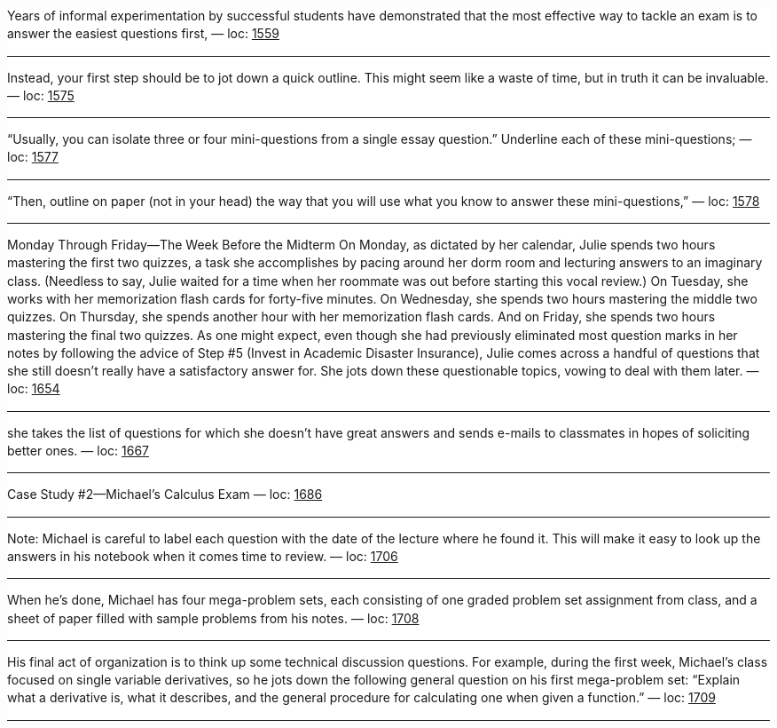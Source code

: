 Years of informal experimentation by successful students have demonstrated that the most effective way to tackle an exam is to answer the easiest questions first, — loc: [1559]()

---
Instead, your first step should be to jot down a quick outline. This might seem like a waste of time, but in truth it can be invaluable. — loc: [1575]()

---
“Usually, you can isolate three or four mini-questions from a single essay question.” Underline each of these mini-questions; — loc: [1577]()

---
“Then, outline on paper (not in your head) the way that you will use what you know to answer these mini-questions,” — loc: [1578]()

---
Monday Through Friday—The Week Before the Midterm On Monday, as dictated by her calendar, Julie spends two hours mastering the first two quizzes, a task she accomplishes by pacing around her dorm room and lecturing answers to an imaginary class. (Needless to say, Julie waited for a time when her roommate was out before starting this vocal review.) On Tuesday, she works with her memorization flash cards for forty-five minutes. On Wednesday, she spends two hours mastering the middle two quizzes. On Thursday, she spends another hour with her memorization flash cards. And on Friday, she spends two hours mastering the final two quizzes. As one might expect, even though she had previously eliminated most question marks in her notes by following the advice of Step #5 (Invest in Academic Disaster Insurance), Julie comes across a handful of questions that she still doesn’t really have a satisfactory answer for. She jots down these questionable topics, vowing to deal with them later. — loc: [1654]()

---
she takes the list of questions for which she doesn’t have great answers and sends e-mails to classmates in hopes of soliciting better ones. — loc: [1667]()

---
Case Study #2—Michael’s Calculus Exam — loc: [1686]()

---
Note: Michael is careful to label each question with the date of the lecture where he found it. This will make it easy to look up the answers in his notebook when it comes time to review. — loc: [1706]()

---
When he’s done, Michael has four mega-problem sets, each consisting of one graded problem set assignment from class, and a sheet of paper filled with sample problems from his notes. — loc: [1708]()

---
His final act of organization is to think up some technical discussion questions. For example, during the first week, Michael’s class focused on single variable derivatives, so he jots down the following general question on his first mega-problem set: “Explain what a derivative is, what it describes, and the general procedure for calculating one when given a function.” — loc: [1709]()

---